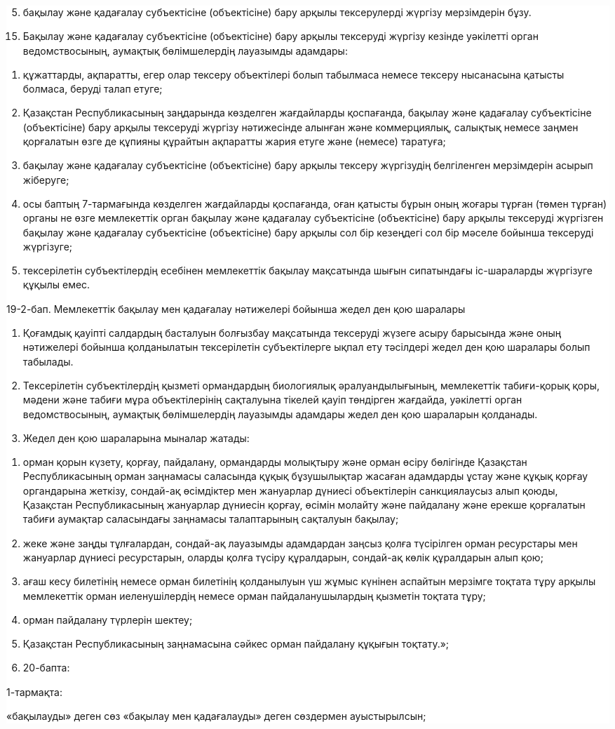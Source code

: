 5) бақылау және қадағалау субъектісіне (объектісіне) бару арқылы тексерулерді жүргізу мерзімдерін бұзу.

15. Бақылау және қадағалау субъектісіне (объектісіне) бару арқылы тексеруді жүргізу кезінде уәкілетті орган ведомствосының, аумақтық бөлімшелердің лауазымды адамдары:

1) құжаттарды, ақпаратты, егер олар тексеру объектілері болып табылмаса немесе тексеру нысанасына қатысты болмаса, беруді талап етуге;

2) Қазақстан Республикасының заңдарында көзделген жағдайларды қоспағанда, бақылау және қадағалау субъектісіне (объектісіне) бару арқылы тексеруді жүргізу нәтижесінде алынған және коммерциялық, салықтық немесе заңмен қорғалатын өзге де құпияны құрайтын ақпаратты жария етуге және (немесе) таратуға;

3) бақылау және қадағалау субъектісіне (объектісіне) бару арқылы тексеру жүргізудің белгіленген мерзімдерін асырып жіберуге;

4) осы баптың 7-тармағында көзделген жағдайларды қоспағанда, оған қатысты бұрын оның жоғары тұрған (төмен тұрған) органы не өзге мемлекеттік орган бақылау және қадағалау субъектісіне (объектісіне) бару арқылы тексеруді жүргізген бақылау және қадағалау субъектісіне (объектісіне) бару арқылы сол бір кезеңдегі сол бір мәселе бойынша тексеруді жүргізуге;

5) тексерілетін субъектілердің есебінен мемлекеттік бақылау мақсатында шығын сипатындағы іс-шараларды жүргізуге құқылы емес.

19-2-бап. Мемлекеттік бақылау мен қадағалау нәтижелері бойынша жедел ден қою шаралары

1. Қоғамдық қауіпті салдардың басталуын болғызбау мақсатында тексеруді жүзеге асыру барысында және оның нәтижелері бойынша қолданылатын тексерілетін субъектілерге ықпал ету тәсілдері жедел ден қою шаралары болып табылады. 

2. Тексерілетін субъектілердің қызметі ормандардың биологиялық әралуандылығының, мемлекеттік табиғи-қорық қоры, мәдени және табиғи мұра объектілерінің сақталуына тікелей қауіп төндірген жағдайда, уәкілетті орган ведомствосының, аумақтық бөлімшелердің лауазымды адамдары жедел ден қою шараларын қолданады.

3. Жедел ден қою шараларына мыналар жатады:

1) орман қорын күзету, қорғау, пайдалану, ормандарды молықтыру және орман өсіру бөлігінде Қазақстан Республикасының орман заңнамасы саласында құқық бұзушылықтар жасаған адамдарды ұстау және құқық қорғау органдарына жеткізу, сондай-ақ өсімдіктер мен жануарлар дүниесі объектілерін санкциялаусыз алып қоюды, Қазақстан Республикасының жануарлар дүниесін қорғау, өсімін молайту және пайдалану және ерекше қорғалатын табиғи аумақтар саласындағы заңнамасы талаптарының сақталуын бақылау;

2) жеке және заңды тұлғалардан, сондай-ақ лауазымды адамдардан заңсыз қолға түсірілген орман ресурстары мен жануарлар дүниесі ресурстарын, оларды қолға түсіру құралдарын, сондай-ақ көлік құралдарын алып қою;

3) ағаш кесу билетінің немесе орман билетінің қолданылуын үш жұмыс күнінен аспайтын мерзімге тоқтата тұру арқылы мемлекеттік орман иеленушілердің немесе орман пайдаланушылардың қызметін тоқтата тұру;

4) орман пайдалану түрлерін шектеу;

5) Қазақстан Республикасының заңнамасына сәйкес орман пайдалану құқығын тоқтату.»;

13) 20-бапта:

1-тармақта:

«бақылауды» деген сөз «бақылау мен қадағалауды» деген сөздермен ауыстырылсын;

